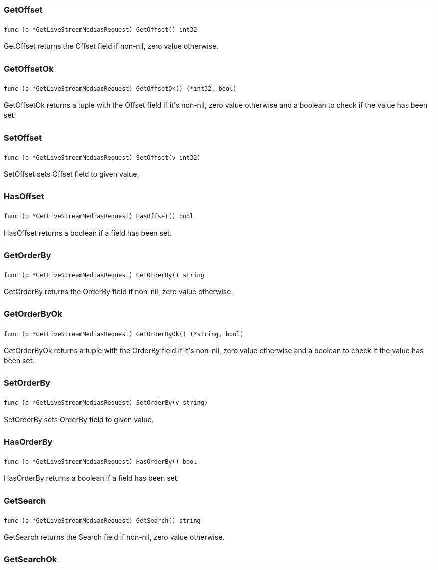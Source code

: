 ### GetOffset

`func (o *GetLiveStreamMediasRequest) GetOffset() int32`

GetOffset returns the Offset field if non-nil, zero value otherwise.

### GetOffsetOk

`func (o *GetLiveStreamMediasRequest) GetOffsetOk() (*int32, bool)`

GetOffsetOk returns a tuple with the Offset field if it's non-nil, zero value otherwise
and a boolean to check if the value has been set.

### SetOffset

`func (o *GetLiveStreamMediasRequest) SetOffset(v int32)`

SetOffset sets Offset field to given value.

### HasOffset

`func (o *GetLiveStreamMediasRequest) HasOffset() bool`

HasOffset returns a boolean if a field has been set.

### GetOrderBy

`func (o *GetLiveStreamMediasRequest) GetOrderBy() string`

GetOrderBy returns the OrderBy field if non-nil, zero value otherwise.

### GetOrderByOk

`func (o *GetLiveStreamMediasRequest) GetOrderByOk() (*string, bool)`

GetOrderByOk returns a tuple with the OrderBy field if it's non-nil, zero value otherwise
and a boolean to check if the value has been set.

### SetOrderBy

`func (o *GetLiveStreamMediasRequest) SetOrderBy(v string)`

SetOrderBy sets OrderBy field to given value.

### HasOrderBy

`func (o *GetLiveStreamMediasRequest) HasOrderBy() bool`

HasOrderBy returns a boolean if a field has been set.

### GetSearch

`func (o *GetLiveStreamMediasRequest) GetSearch() string`

GetSearch returns the Search field if non-nil, zero value otherwise.

### GetSearchOk
